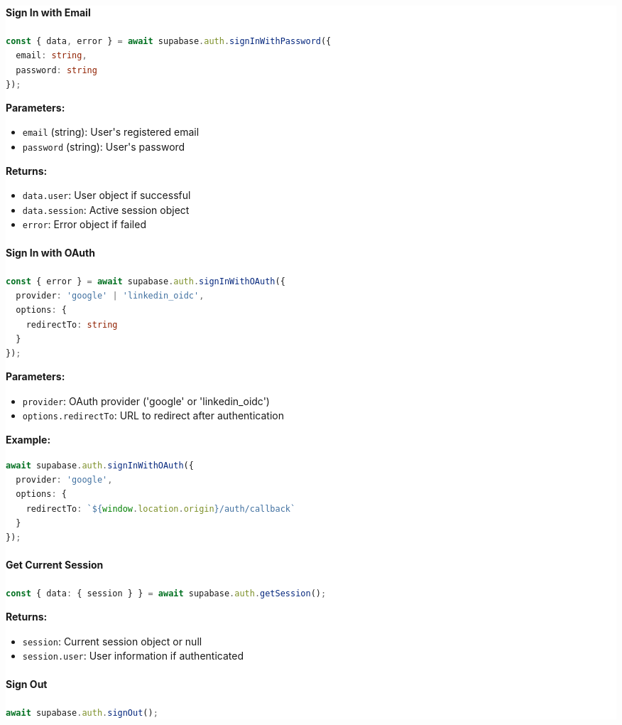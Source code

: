 #### Sign In with Email

```typescript
const { data, error } = await supabase.auth.signInWithPassword({
  email: string,
  password: string
});
```

**Parameters:**
- `email` (string): User's registered email
- `password` (string): User's password

**Returns:**
- `data.user`: User object if successful
- `data.session`: Active session object
- `error`: Error object if failed

#### Sign In with OAuth

```typescript
const { error } = await supabase.auth.signInWithOAuth({
  provider: 'google' | 'linkedin_oidc',
  options: {
    redirectTo: string
  }
});
```

**Parameters:**
- `provider`: OAuth provider ('google' or 'linkedin_oidc')
- `options.redirectTo`: URL to redirect after authentication

**Example:**
```typescript
await supabase.auth.signInWithOAuth({
  provider: 'google',
  options: {
    redirectTo: `${window.location.origin}/auth/callback`
  }
});
```

#### Get Current Session

```typescript
const { data: { session } } = await supabase.auth.getSession();
```

**Returns:**
- `session`: Current session object or null
- `session.user`: User information if authenticated

#### Sign Out

```typescript
await supabase.auth.signOut();
```
